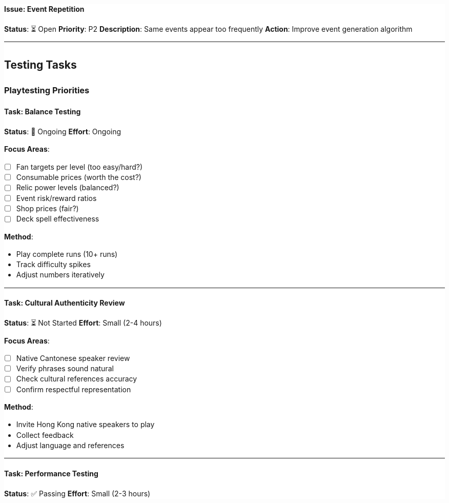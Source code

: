 
#### Issue: Event Repetition
**Status**: ⏳ Open
**Priority**: P2
**Description**: Same events appear too frequently
**Action**: Improve event generation algorithm

---

## Testing Tasks

### Playtesting Priorities

#### Task: Balance Testing
**Status**: 🚧 Ongoing
**Effort**: Ongoing

**Focus Areas**:
- [ ] Fan targets per level (too easy/hard?)
- [ ] Consumable prices (worth the cost?)
- [ ] Relic power levels (balanced?)
- [ ] Event risk/reward ratios
- [ ] Shop prices (fair?)
- [ ] Deck spell effectiveness

**Method**:
- Play complete runs (10+ runs)
- Track difficulty spikes
- Adjust numbers iteratively

---

#### Task: Cultural Authenticity Review
**Status**: ⏳ Not Started
**Effort**: Small (2-4 hours)

**Focus Areas**:
- [ ] Native Cantonese speaker review
- [ ] Verify phrases sound natural
- [ ] Check cultural references accuracy
- [ ] Confirm respectful representation

**Method**:
- Invite Hong Kong native speakers to play
- Collect feedback
- Adjust language and references

---

#### Task: Performance Testing
**Status**: ✅ Passing
**Effort**: Small (2-3 hours)
